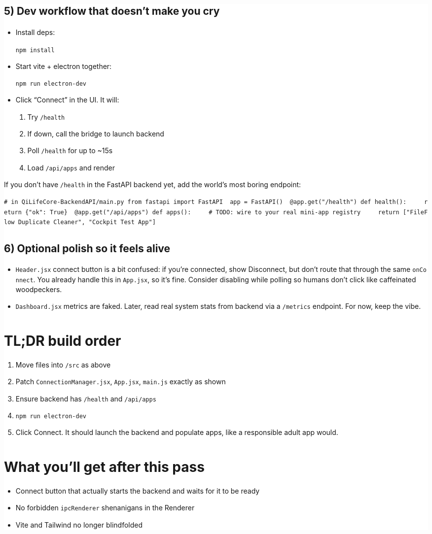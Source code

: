 ## 5) Dev workflow that doesn’t make you cry

- Install deps:
    
    `npm install`
    
- Start vite + electron together:
    
    `npm run electron-dev`
    
- Click “Connect” in the UI. It will:
    
    1. Try `/health`
        
    2. If down, call the bridge to launch backend
        
    3. Poll `/health` for up to ~15s
        
    4. Load `/api/apps` and render
        

If you don’t have `/health` in the FastAPI backend yet, add the world’s most boring endpoint:

`# in QiLifeCore-BackendAPI/main.py from fastapi import FastAPI  app = FastAPI()  @app.get("/health") def health():     return {"ok": True}  @app.get("/api/apps") def apps():     # TODO: wire to your real mini-app registry     return ["FileFlow Duplicate Cleaner", "Cockpit Test App"]`

## 6) Optional polish so it feels alive

- `Header.jsx` connect button is a bit confused: if you’re connected, show Disconnect, but don’t route that through the same `onConnect`. You already handle this in `App.jsx`, so it’s fine. Consider disabling while polling so humans don’t click like caffeinated woodpeckers.
    
- `Dashboard.jsx` metrics are faked. Later, read real system stats from backend via a `/metrics` endpoint. For now, keep the vibe.
    

# TL;DR build order

1. Move files into `/src` as above
    
2. Patch `ConnectionManager.jsx`, `App.jsx`, `main.js` exactly as shown
    
3. Ensure backend has `/health` and `/api/apps`
    
4. `npm run electron-dev`
    
5. Click Connect. It should launch the backend and populate apps, like a responsible adult app would.
    

# What you’ll get after this pass

- Connect button that actually starts the backend and waits for it to be ready
    
- No forbidden `ipcRenderer` shenanigans in the Renderer
    
- Vite and Tailwind no longer blindfolded
    